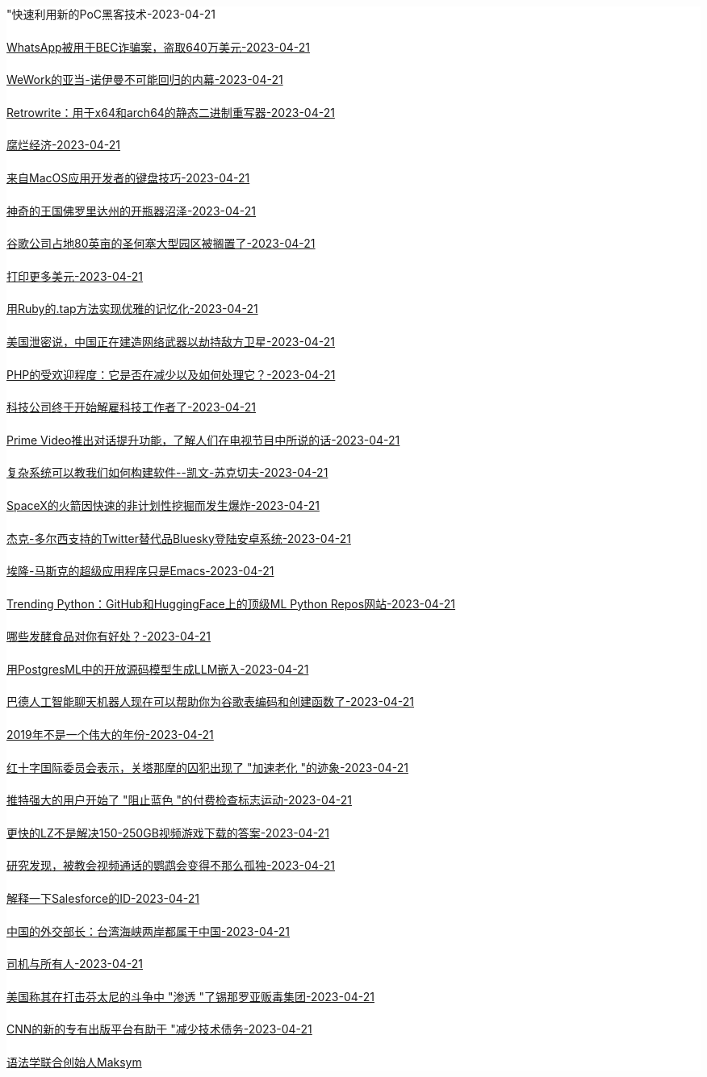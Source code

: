 "快速利用新的PoC黑客技术-2023-04-21</a><br/><br/><a target=_blank rel=nofollow href="https://www.scmagazine.com/news/business-continuity/whatsapp-used-in-bec-scam-to-pilfer-6-4m" >WhatsApp被用于BEC诈骗案，盗取640万美元-2023-04-21</a><br/><br/><a target=_blank rel=nofollow href="https://thespectator.com/topic/adam-neumann-back-wework-flow-marc-andreessen/" >WeWork的亚当-诺伊曼不可能回归的内幕-2023-04-21</a><br/><br/><a target=_blank rel=nofollow href="https://github.com/HexHive/retrowrite" >Retrowrite：用于x64和arch64的静态二进制重写器-2023-04-21</a><br/><br/><a target=_blank rel=nofollow href="https://ez.substack.com/p/the-rot-economy" >腐烂经济-2023-04-21</a><br/><br/><a target=_blank rel=nofollow href="https://notes.alinpanaitiu.com/Keyboard%20tricks%20from%20a%20macOS%20app%20dev" >来自MacOS应用开发者的键盘技巧-2023-04-21</a><br/><br/><a target=_blank rel=nofollow href="https://worldsensorium.com/the-real-magic-kingdom-floridas-corkscrew-swamp/" >神奇的王国佛罗里达州的开瓶器沼泽-2023-04-21</a><br/><br/><a target=_blank rel=nofollow href="https://www.cnbc.com/2023/04/21/googles-80-acre-san-jose-mega-campus-on-hold-amid-economic-slowdown-.html" >谷歌公司占地80英亩的圣何塞大型园区被搁置了-2023-04-21</a><br/><br/><a target=_blank rel=nofollow href="https://news.ycombinator.com/item?id=35659394" >打印更多美元-2023-04-21</a><br/><br/><a target=_blank rel=nofollow href="https://www.macarthur.me/posts/memoization-with-tap-in-ruby" >用Ruby的.tap方法实现优雅的记忆化-2023-04-21</a><br/><br/><a target=_blank rel=nofollow href="https://arstechnica.com/information-technology/2023/04/china-building-cyberweapons-to-hijack-enemy-satellites-says-us-leak/" >美国泄密说，中国正在建造网络武器以劫持敌方卫星-2023-04-21</a><br/><br/><a target=_blank rel=nofollow href="https://www.otsch.codes/blog/pophpularity" >PHP的受欢迎程度：它是否在减少以及如何处理它？-2023-04-21</a><br/><br/><a target=_blank rel=nofollow href="https://www.vox.com/technology/2023/4/21/23692515/tech-workers-software-engineers-layoffs-meta-coding" >科技公司终于开始解雇科技工作者了-2023-04-21</a><br/><br/><a target=_blank rel=nofollow href="https://www.aboutamazon.com/news/entertainment/prime-video-dialogue-boost" >Prime Video推出对话提升功能，了解人们在电视节目中所说的话-2023-04-21</a><br/><br/><a target=_blank rel=nofollow href="https://sookocheff.com/post/systems/what-complex-systems-can-teach-us-about-building-software/" >复杂系统可以教我们如何构建软件--凯文-苏克切夫-2023-04-21</a><br/><br/><a target=_blank rel=nofollow href="https://www.youtube.com/watch?v=w8q24QLXixo" >SpaceX的火箭因快速的非计划性挖掘而发生爆炸-2023-04-21</a><br/><br/><a target=_blank rel=nofollow href="https://techcrunch.com/2023/04/20/jack-dorsey-backed-twitter-alternative-bluesky-hits-android/" >杰克-多尔西支持的Twitter替代品Bluesky登陆安卓系统-2023-04-21</a><br/><br/><a target=_blank rel=nofollow href="https://progalpha.substack.com/p/elon-musks-super-app-is-just-emacs" >埃隆-马斯克的超级应用程序只是Emacs-2023-04-21</a><br/><br/><a target=_blank rel=nofollow href="https://www.trendingpython.com/" >Trending Python：GitHub和HuggingFace上的顶级ML Python Repos网站-2023-04-21</a><br/><br/><a target=_blank rel=nofollow href="https://lifehacker.com/which-fermented-foods-are-actually-good-for-you-1850350371" >哪些发酵食品对你有好处？-2023-04-21</a><br/><br/><a target=_blank rel=nofollow href="https://postgresml.org/blog/generating-llm-embeddings-with-open-source-models-in-postgresml" >用PostgresML中的开放源码模型生成LLM嵌入-2023-04-21</a><br/><br/><a target=_blank rel=nofollow href="https://www.theverge.com/2023/4/21/23692517/google-ai-bard-chatbot-code-support-functions-google-sheets" >巴德人工智能聊天机器人现在可以帮助你为谷歌表编码和创建函数了-2023-04-21</a><br/><br/><a target=_blank rel=nofollow href="https://dunfield.themindfactory.com/2019.htm" >2019年不是一个伟大的年份-2023-04-21</a><br/><br/><a target=_blank rel=nofollow href="https://www.reuters.com/world/us/guantanamo-inmates-showing-signs-accelerated-ageing-icrc-2023-04-21/" >红十字国际委员会表示，关塔那摩的囚犯出现了 "加速老化 "的迹象-2023-04-21</a><br/><br/><a target=_blank rel=nofollow href="https://mashable.com/article/block-the-blue-twitter-campaign-dril" >推特强大的用户开始了 "阻止蓝色 "的付费检查标志运动-2023-04-21</a><br/><br/><a target=_blank rel=nofollow href="http://richg42.blogspot.com/2023/04/faster-lz-is-not-answer-to-150-250-gb.html" >更快的LZ不是解决150-250GB视频游戏下载的答案-2023-04-21</a><br/><br/><a target=_blank rel=nofollow href="https://www.theguardian.com/environment/2023/apr/21/parrots-taught-to-video-call-each-other-become-less-lonely-finds-research" >研究发现，被教会视频通话的鹦鹉会变得不那么孤独-2023-04-21</a><br/><br/><a target=_blank rel=nofollow href="https://codebycody.com/salesforce-ids-explained/" >解释一下Salesforce的ID-2023-04-21</a><br/><br/><a target=_blank rel=nofollow href="https://www.reuters.com/world/china/chinas-foreign-minister-both-sides-taiwan-strait-belong-china-2023-04-21/" >中国的外交部长：台湾海峡两岸都属于中国-2023-04-21</a><br/><br/><a target=_blank rel=nofollow href="https://thewalrus.ca/drivers-vs-everybody/" >司机与所有人-2023-04-21</a><br/><br/><a target=_blank rel=nofollow href="https://www.npr.org/2023/04/21/1170326191/fentanyl-mexico-drug-cartel-sinaloa-chapitos-el-chapo" >美国称其在打击芬太尼的斗争中 "渗透 "了锡那罗亚贩毒集团-2023-04-21</a><br/><br/><a target=_blank rel=nofollow href="https://digiday.com/media/cnns-new-proprietary-publishing-platform-helps-reduce-tech-debt/" >CNN的新的专有出版平台有助于 "减少技术债务-2023-04-21</a><br/><br/><a target=_blank rel=nofollow href="https://twitter.com/max_lytvyn/status/1645652826163675136" >语法学联合创始人Maksym
